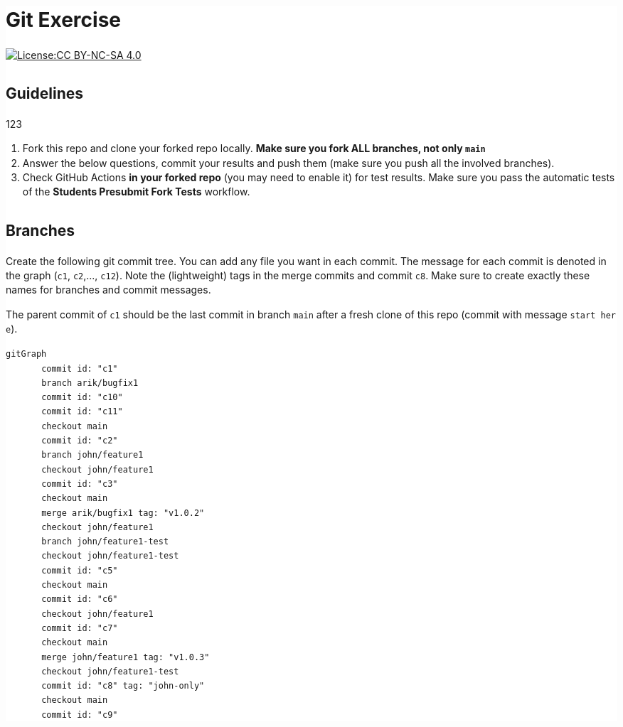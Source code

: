 # Git Exercise

[![License:CC BY-NC-SA 4.0](https://img.shields.io/badge/License-CC%20BY--NC--SA%204.0-lightgrey.svg)](https://creativecommons.org/licenses/by-nc-sa/4.0/)


## Guidelines

123
1. Fork this repo and clone your forked repo locally. **Make sure you fork ALL branches, not only `main`**
2. Answer the below questions, commit your results and push them (make sure you push all the involved branches).
3. Check GitHub Actions **in your forked repo** (you may need to enable it) for test results. Make sure you pass the automatic tests of the **Students Presubmit Fork Tests** workflow. 

## Branches 

Create the following git commit tree. You can add any file you want in each commit. 
The message for each commit is denoted in the graph (`c1`, `c2`,..., `c12`). 
Note the (lightweight) tags in the merge commits and commit `c8`. 
Make sure to create exactly these names for branches and commit messages.

The parent commit of `c1` should be the last commit in branch `main` after a fresh clone of this repo (commit with message `start here`). 

```mermaid
gitGraph
       commit id: "c1"
       branch arik/bugfix1
       commit id: "c10"
       commit id: "c11"
       checkout main
       commit id: "c2"
       branch john/feature1
       checkout john/feature1
       commit id: "c3"
       checkout main
       merge arik/bugfix1 tag: "v1.0.2"
       checkout john/feature1
       branch john/feature1-test
       checkout john/feature1-test
       commit id: "c5"
       checkout main
       commit id: "c6"
       checkout john/feature1
       commit id: "c7"
       checkout main
       merge john/feature1 tag: "v1.0.3"
       checkout john/feature1-test
       commit id: "c8" tag: "john-only"
       checkout main
       commit id: "c9"
```
